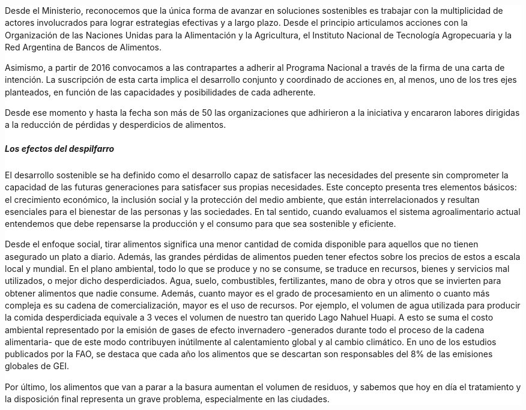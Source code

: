 Desde el Ministerio, reconocemos que la única forma de avanzar en
soluciones sostenibles es trabajar con la multiplicidad de actores
involucrados para lograr estrategias efectivas y a largo plazo. Desde el
principio articulamos acciones con la Organización de las Naciones
Unidas para la Alimentación y la Agricultura, el Instituto Nacional de
Tecnología Agropecuaria y la Red Argentina de Bancos de Alimentos.

Asimismo, a partir de 2016 convocamos a las contrapartes a adherir al
Programa Nacional a través de la firma de una carta de intención. La
suscripción de esta carta implica el desarrollo conjunto y coordinado de
acciones en, al menos, uno de los tres ejes planteados, en función de
las capacidades y posibilidades de cada adherente.

Desde ese momento y hasta la fecha son más de 50 las organizaciones que
adhirieron a la iniciativa y encararon labores dirigidas a la reducción
de pérdidas y desperdicios de alimentos.

##### Los efectos del despilfarro

El desarrollo sostenible se ha definido como el desarrollo capaz de
satisfacer las necesidades del presente sin comprometer la capacidad de
las futuras generaciones para satisfacer sus propias necesidades. Este
concepto presenta tres elementos básicos: el crecimiento económico, la
inclusión social y la protección del medio ambiente, que están
interrelacionados y resultan esenciales para el bienestar de las
personas y las sociedades. En tal sentido, cuando evaluamos el sistema
agroalimentario actual entendemos que debe repensarse la producción y el
consumo para que sea sostenible y eficiente.

Desde el enfoque social, tirar alimentos significa una menor cantidad de
comida disponible para aquellos que no tienen asegurado un plato a
diario. Además, las grandes pérdidas de alimentos pueden tener efectos
sobre los precios de estos a escala local y mundial. En el plano
ambiental, todo lo que se produce y no se consume, se traduce en
recursos, bienes y servicios mal utilizados, o mejor dicho
desperdiciados. Agua, suelo, combustibles, fertilizantes, mano de obra y
otros que se invierten para obtener alimentos que nadie consume. Además,
cuanto mayor es el grado de procesamiento en un alimento o cuanto más
compleja es su cadena de comercialización, mayor es el uso de recursos.
Por ejemplo, el volumen de agua utilizada para producir la comida
desperdiciada equivale a 3 veces el volumen de nuestro tan querido Lago
Nahuel Huapi. A esto se suma el costo ambiental representado por la
emisión de gases de efecto invernadero -generados durante todo el
proceso de la cadena alimentaria- que de este modo contribuyen
inútilmente al calentamiento global y al cambio climático. En uno de los
estudios publicados por la FAO, se destaca que cada año los alimentos
que se descartan son responsables del 8% de las emisiones globales de
GEI.

Por último, los alimentos que van a parar a la basura aumentan el
volumen de residuos, y sabemos que hoy en día el tratamiento y la
disposición final representa un grave problema, especialmente en las
ciudades.
